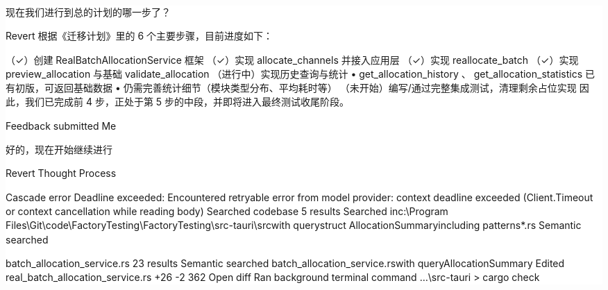 现在我们进行到总的计划的哪一步了？

Revert
根据《迁移计划》里的 6 个主要步骤，目前进度如下：

（✓）创建 
RealBatchAllocationService
 框架
（✓）实现 
allocate_channels
 并接入应用层
（✓）实现 
reallocate_batch
（✓）实现 
preview_allocation
 与基础 
validate_allocation
（进行中）实现历史查询与统计
• 
get_allocation_history
、
get_allocation_statistics
 已有初版，可返回基础数据
• 仍需完善统计细节（模块类型分布、平均耗时等）
（未开始）编写/通过完整集成测试，清理剩余占位实现
因此，我们已完成前 4 步，正处于第 5 步的中段，并即将进入最终测试收尾阶段。

Feedback submitted
Me

好的，现在开始继续进行

Revert
Thought Process


Cascade error
Deadline exceeded: Encountered retryable error from model provider: context deadline exceeded (Client.Timeout or context cancellation while reading body)
Searched codebase
5 results
Searched inc:\Program Files\Git\code\FactoryTesting\FactoryTesting\src-tauri\srcwith querystruct AllocationSummaryincluding patterns*.rs
Semantic searched

batch_allocation_service.rs
23 results
Semantic searched batch_allocation_service.rswith queryAllocationSummary
Edited
real_batch_allocation_service.rs
+26
-2
 362
Open diff
Ran background terminal command
…\src-tauri > cargo check
